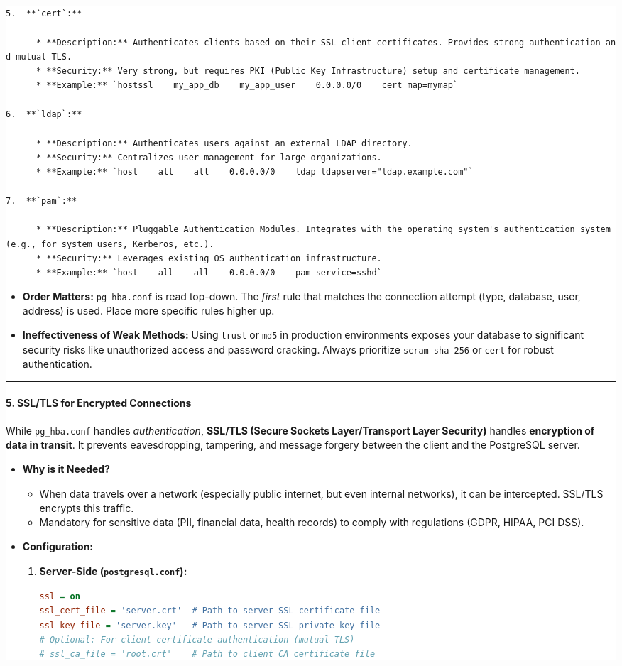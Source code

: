     5.  **`cert`:**

          * **Description:** Authenticates clients based on their SSL client certificates. Provides strong authentication and mutual TLS.
          * **Security:** Very strong, but requires PKI (Public Key Infrastructure) setup and certificate management.
          * **Example:** `hostssl    my_app_db    my_app_user    0.0.0.0/0    cert map=mymap`

    6.  **`ldap`:**

          * **Description:** Authenticates users against an external LDAP directory.
          * **Security:** Centralizes user management for large organizations.
          * **Example:** `host    all    all    0.0.0.0/0    ldap ldapserver="ldap.example.com"`

    7.  **`pam`:**

          * **Description:** Pluggable Authentication Modules. Integrates with the operating system's authentication system (e.g., for system users, Kerberos, etc.).
          * **Security:** Leverages existing OS authentication infrastructure.
          * **Example:** `host    all    all    0.0.0.0/0    pam service=sshd`

  * **Order Matters:** `pg_hba.conf` is read top-down. The *first* rule that matches the connection attempt (type, database, user, address) is used. Place more specific rules higher up.

  * **Ineffectiveness of Weak Methods:** Using `trust` or `md5` in production environments exposes your database to significant security risks like unauthorized access and password cracking. Always prioritize `scram-sha-256` or `cert` for robust authentication.

-----

#### **5. SSL/TLS for Encrypted Connections**

While `pg_hba.conf` handles *authentication*, **SSL/TLS (Secure Sockets Layer/Transport Layer Security)** handles **encryption of data in transit**. It prevents eavesdropping, tampering, and message forgery between the client and the PostgreSQL server.

  * **Why is it Needed?**

      * When data travels over a network (especially public internet, but even internal networks), it can be intercepted. SSL/TLS encrypts this traffic.
      * Mandatory for sensitive data (PII, financial data, health records) to comply with regulations (GDPR, HIPAA, PCI DSS).

  * **Configuration:**

    1.  **Server-Side (`postgresql.conf`):**

        ```ini
        ssl = on
        ssl_cert_file = 'server.crt'  # Path to server SSL certificate file
        ssl_key_file = 'server.key'   # Path to server SSL private key file
        # Optional: For client certificate authentication (mutual TLS)
        # ssl_ca_file = 'root.crt'    # Path to client CA certificate file
        ```
